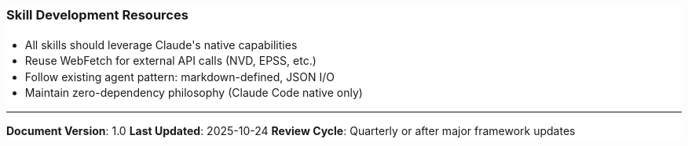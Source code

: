 ### Skill Development Resources
- All skills should leverage Claude's native capabilities
- Reuse WebFetch for external API calls (NVD, EPSS, etc.)
- Follow existing agent pattern: markdown-defined, JSON I/O
- Maintain zero-dependency philosophy (Claude Code native only)

---

**Document Version**: 1.0
**Last Updated**: 2025-10-24
**Review Cycle**: Quarterly or after major framework updates
